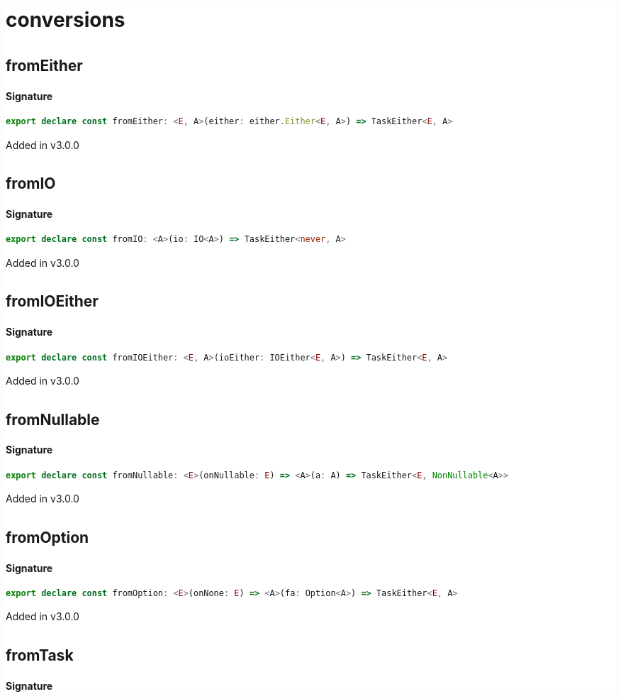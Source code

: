 # conversions

## fromEither

**Signature**

```ts
export declare const fromEither: <E, A>(either: either.Either<E, A>) => TaskEither<E, A>
```

Added in v3.0.0

## fromIO

**Signature**

```ts
export declare const fromIO: <A>(io: IO<A>) => TaskEither<never, A>
```

Added in v3.0.0

## fromIOEither

**Signature**

```ts
export declare const fromIOEither: <E, A>(ioEither: IOEither<E, A>) => TaskEither<E, A>
```

Added in v3.0.0

## fromNullable

**Signature**

```ts
export declare const fromNullable: <E>(onNullable: E) => <A>(a: A) => TaskEither<E, NonNullable<A>>
```

Added in v3.0.0

## fromOption

**Signature**

```ts
export declare const fromOption: <E>(onNone: E) => <A>(fa: Option<A>) => TaskEither<E, A>
```

Added in v3.0.0

## fromTask

**Signature**
